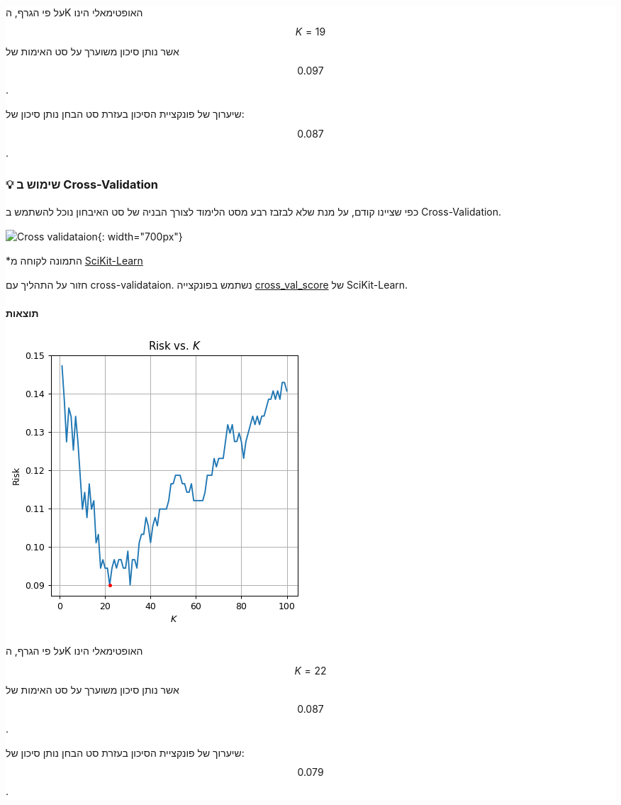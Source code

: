 על פי הגרף, הK האופטימאלי הינו $$K=19$$ אשר נותן סיכון משוערך על סט האימות של $$0.097$$.

שיערוך של פונקציית הסיכון בעזרת סט הבחן נותן סיכון של: $$0.087$$.

### 💡 שימוש ב Cross-Validation

כפי שציינו קודם, על מנת שלא לבזבז רבע מסט הלימוד לצורך הבניה של סט האיבחון נוכל להשתמש ב Cross-Validation.

![Cross validataion](https://scikit-learn.org/stable/_images/grid_search_cross_validation.png){: width="700px"}

*התמונה לקוחה מ [SciKit-Learn](https://scikit-learn.org/stable/modules/cross_validation.html#cross-validation)

חזור על התהליך עם cross-validataion. נשתמש בפונקצייה [cross_val_score](https://scikit-learn.org/stable/modules/generated/sklearn.model_selection.cross_val_score.html) של SciKit-Learn.

#### תוצאות

![png](figs/output_47_2.png)

על פי הגרף, הK האופטימאלי הינו $$K=22$$ אשר נותן סיכון משוערך על סט האימות של $$0.087$$.

שיערוך של פונקציית הסיכון בעזרת סט הבחן נותן סיכון של: $$0.079$$.
